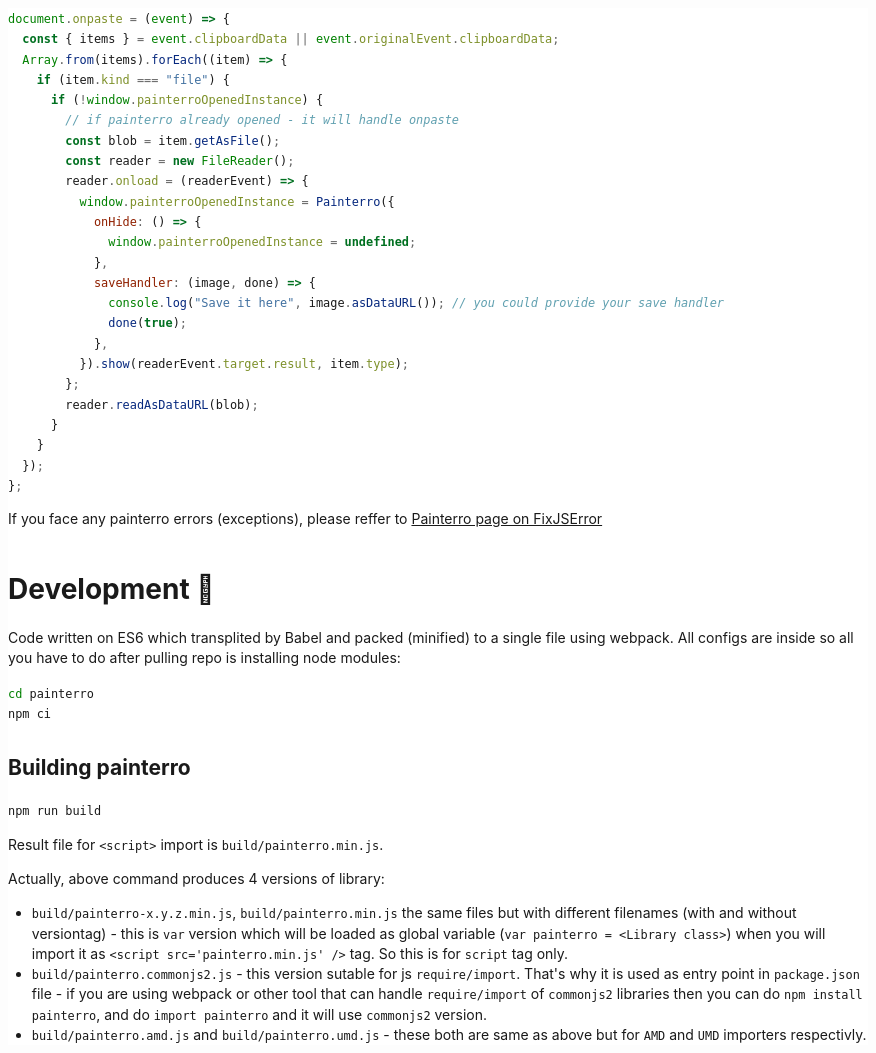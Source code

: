 ```js
document.onpaste = (event) => {
  const { items } = event.clipboardData || event.originalEvent.clipboardData;
  Array.from(items).forEach((item) => {
    if (item.kind === "file") {
      if (!window.painterroOpenedInstance) {
        // if painterro already opened - it will handle onpaste
        const blob = item.getAsFile();
        const reader = new FileReader();
        reader.onload = (readerEvent) => {
          window.painterroOpenedInstance = Painterro({
            onHide: () => {
              window.painterroOpenedInstance = undefined;
            },
            saveHandler: (image, done) => {
              console.log("Save it here", image.asDataURL()); // you could provide your save handler
              done(true);
            },
          }).show(readerEvent.target.result, item.type);
        };
        reader.readAsDataURL(blob);
      }
    }
  });
};
```

If you face any painterro errors (exceptions), please reffer to [Painterro page on FixJSError](https://fixjserror.com/package/painterro/)

# Development 🔨

Code written on ES6 which transplited by Babel and packed (minified) to a single file using webpack. All configs are inside so all you have to do after pulling repo is installing node modules:

```bash
cd painterro
npm ci
```

## Building painterro

```bash
npm run build
```

Result file for `<script>` import is `build/painterro.min.js`.

Actually, above command produces 4 versions of library:

- `build/painterro-x.y.z.min.js`, `build/painterro.min.js` the same files but with different filenames (with and without versiontag) - this is `var` version which will be loaded as global variable (`var painterro = <Library class>`) when you will import it as `<script src='painterro.min.js' />` tag. So this is for `script` tag only.
- `build/painterro.commonjs2.js` - this version sutable for js `require/import`. That's why it is used as entry point in `package.json` file - if you are using webpack or other tool that can handle `require/import` of `commonjs2` libraries then you can do `npm install painterro`, and do `import painterro` and it will use `commonjs2` version.
- `build/painterro.amd.js` and `build/painterro.umd.js` - these both are same as above but for `AMD` and `UMD` importers respectivly.
